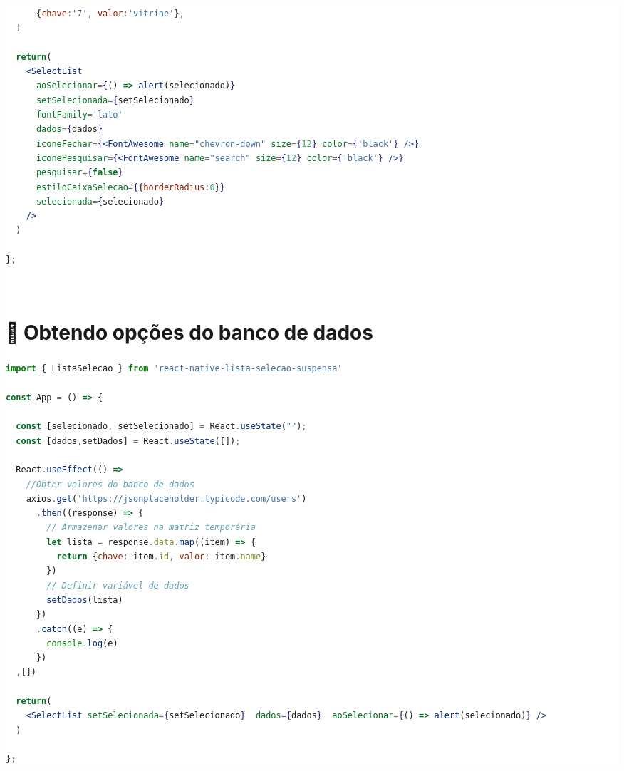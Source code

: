 ```jsx
      {chave:'7', valor:'vitrine'},
  ]

  return(
    <SelectList 
      aoSelecionar={() => alert(selecionado)}
      setSelecionada={setSelecionado} 
      fontFamily='lato'
      dados={dados}  
      iconeFechar={<FontAwesome name="chevron-down" size={12} color={'black'} />} 
      iconePesquisar={<FontAwesome name="search" size={12} color={'black'} />} 
      pesquisar={false} 
      estiloCaixaSelecao={{borderRadius:0}} 
      selecionada={selecionado}  
    />
  )

};
```

<br>

# 🤩 Obtendo opções do banco de dados
```jsx
import { ListaSelecao } from 'react-native-lista-selecao-suspensa'

const App = () => {

  const [selecionado, setSelecionado] = React.useState("");  
  const [dados,setDados] = React.useState([]);
  
  React.useEffect(() => 
    //Obter valores do banco de dados
    axios.get('https://jsonplaceholder.typicode.com/users')
      .then((response) => {
        // Armazenar valores na matriz temporária
        let lista = response.data.map((item) => {
          return {chave: item.id, valor: item.name}
        })
        // Definir variável de dados
        setDados(lista)
      })
      .catch((e) => {
        console.log(e)
      })
  ,[])

  return(
    <SelectList setSelecionada={setSelecionado}  dados={dados}  aoSelecionar={() => alert(selecionado)} />
  )

};
```
